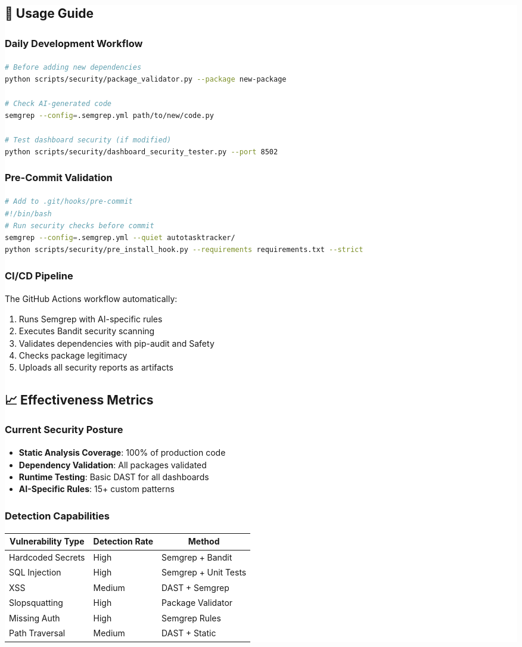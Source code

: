 ## 🚀 Usage Guide

### Daily Development Workflow

```bash
# Before adding new dependencies
python scripts/security/package_validator.py --package new-package

# Check AI-generated code
semgrep --config=.semgrep.yml path/to/new/code.py

# Test dashboard security (if modified)
python scripts/security/dashboard_security_tester.py --port 8502
```

### Pre-Commit Validation

```bash
# Add to .git/hooks/pre-commit
#!/bin/bash
# Run security checks before commit
semgrep --config=.semgrep.yml --quiet autotasktracker/
python scripts/security/pre_install_hook.py --requirements requirements.txt --strict
```

### CI/CD Pipeline

The GitHub Actions workflow automatically:
1. Runs Semgrep with AI-specific rules
2. Executes Bandit security scanning
3. Validates dependencies with pip-audit and Safety
4. Checks package legitimacy
5. Uploads all security reports as artifacts

## 📈 Effectiveness Metrics

### Current Security Posture
- **Static Analysis Coverage**: 100% of production code
- **Dependency Validation**: All packages validated
- **Runtime Testing**: Basic DAST for all dashboards
- **AI-Specific Rules**: 15+ custom patterns

### Detection Capabilities
| Vulnerability Type | Detection Rate | Method |
|-------------------|----------------|---------|
| Hardcoded Secrets | High | Semgrep + Bandit |
| SQL Injection | High | Semgrep + Unit Tests |
| XSS | Medium | DAST + Semgrep |
| Slopsquatting | High | Package Validator |
| Missing Auth | High | Semgrep Rules |
| Path Traversal | Medium | DAST + Static |
